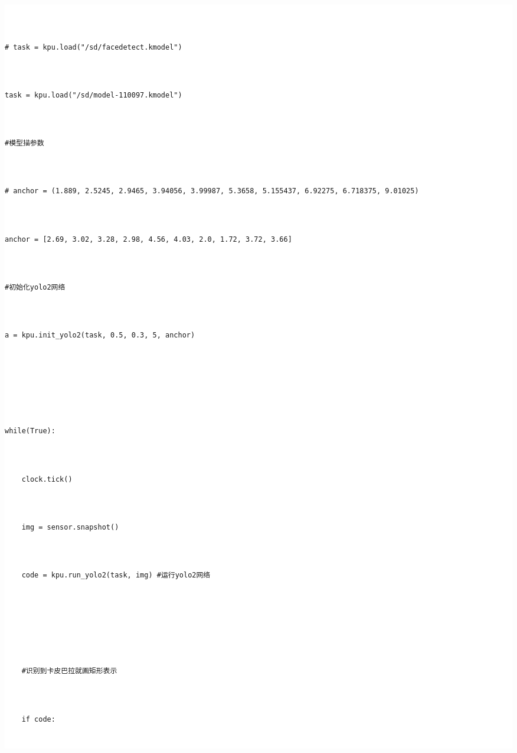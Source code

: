 ```



# task = kpu.load("/sd/facedetect.kmodel")



task = kpu.load("/sd/model-110097.kmodel")



#模型描参数



# anchor = (1.889, 2.5245, 2.9465, 3.94056, 3.99987, 5.3658, 5.155437, 6.92275, 6.718375, 9.01025)



anchor = [2.69, 3.02, 3.28, 2.98, 4.56, 4.03, 2.0, 1.72, 3.72, 3.66]



#初始化yolo2网络



a = kpu.init_yolo2(task, 0.5, 0.3, 5, anchor)



 



while(True):



    clock.tick()



    img = sensor.snapshot()



    code = kpu.run_yolo2(task, img) #运行yolo2网络



 



    #识别到卡皮巴拉就画矩形表示



    if code:



```